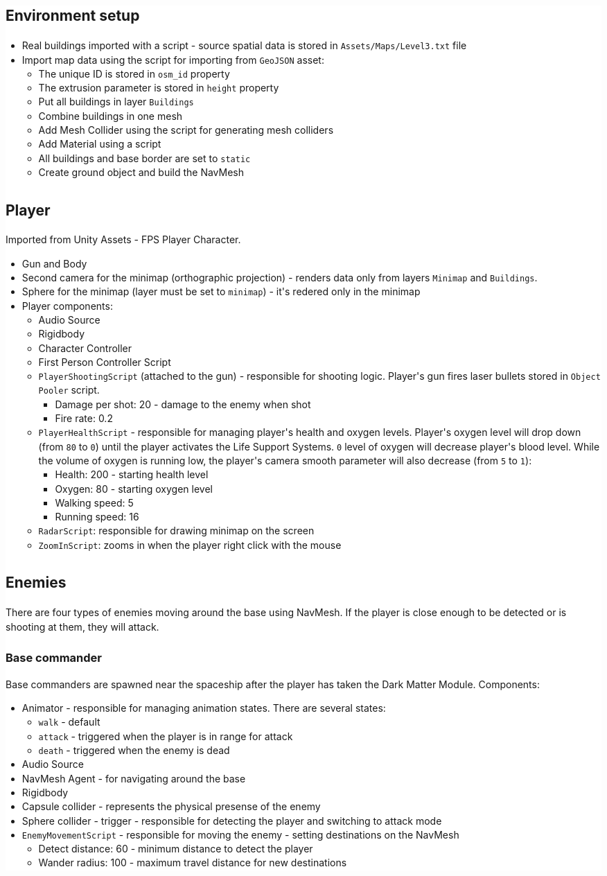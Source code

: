 ## Environment setup

* Real buildings imported with a script - source spatial data is stored in `Assets/Maps/Level3.txt` file
* Import map data using the script for importing from `GeoJSON` asset:
  * The unique ID is stored in `osm_id` property
  * The extrusion parameter is stored in `height` property
  * Put all buildings in layer `Buildings`
  * Combine buildings in one mesh
  * Add Mesh Collider using the script for generating mesh colliders
  * Add Material using a script
  * All buildings and base border are set to `static`
  * Create ground object and build the NavMesh

## Player

Imported from Unity Assets - FPS Player Character.

* Gun and Body
* Second camera for the minimap (orthographic projection) - renders data only from layers `Minimap` and `Buildings`.
* Sphere for the minimap (layer must be set to `minimap`) - it's redered only in the minimap
* Player components:
  * Audio Source
  * Rigidbody
  * Character Controller
  * First Person Controller Script
  * `PlayerShootingScript` (attached to the gun) - responsible for shooting logic. Player's gun fires laser bullets stored in `ObjectPooler` script.
    * Damage per shot: 20 - damage to the enemy when shot
    * Fire rate: 0.2
  * `PlayerHealthScript` - responsible for managing player's health and oxygen levels. Player's oxygen level will drop down (from `80` to `0`) until the player activates the Life Support Systems. `0` level of oxygen will decrease player's blood level. While the volume of oxygen is running low, the player's camera smooth parameter will also decrease (from `5` to `1`):
    * Health: 200 - starting health level
    * Oxygen: 80 - starting oxygen level
    * Walking speed: 5
    * Running speed: 16
  * `RadarScript`: responsible for drawing minimap on the screen
  * `ZoomInScript`: zooms in when the player right click with the mouse

## Enemies

There are four types of enemies moving around the base using NavMesh. If the player is close enough to be detected or is shooting at them, they will attack.

### Base commander

Base commanders are spawned near the spaceship after the player has taken the Dark Matter Module.
Components:
  * Animator - responsible for managing animation states. There are several states:
    * `walk` - default
    * `attack` - triggered when the player is in range for attack
    * `death` - triggered when the enemy is dead
  * Audio Source
  * NavMesh Agent - for navigating around the base
  * Rigidbody
  * Capsule collider - represents the physical presense of the enemy
  * Sphere collider - trigger - responsible for detecting the player and switching to attack mode
  * `EnemyMovementScript` - responsible for moving the enemy - setting destinations on the NavMesh
    * Detect distance: 60 - minimum distance to detect the player
    * Wander radius: 100 - maximum travel distance for new destinations